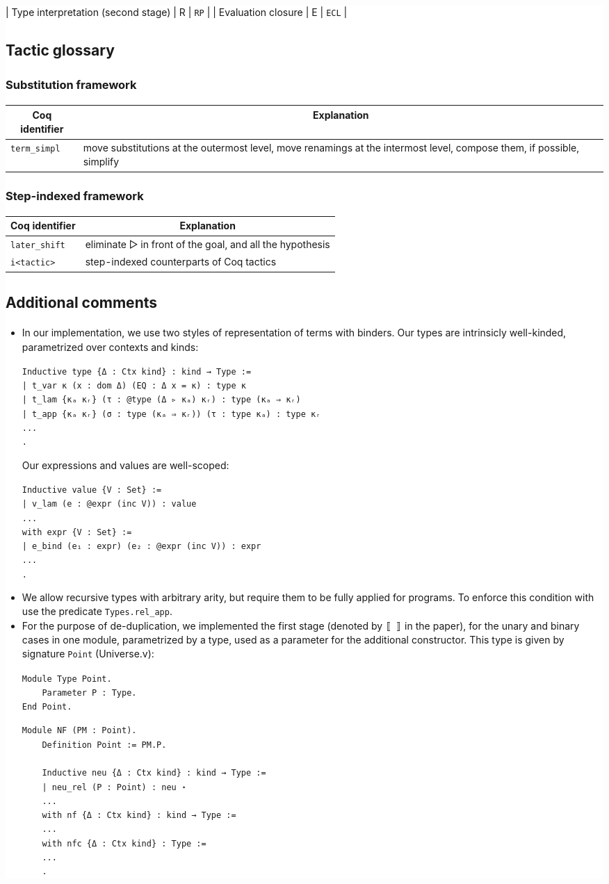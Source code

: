 | Type interpretation (second stage) | R | ```RP``` |
| Evaluation closure | E | ```ECL``` |
## Tactic glossary
### Substitution framework
| Coq identifier | Explanation |
| -------------- | ----------- |
| ```term_simpl``` | move substitutions at the outermost level, move renamings at the intermost level, compose them, if possible, simplify |
### Step-indexed framework
| Coq identifier | Explanation |
| -------------- | ----------- |
| ```later_shift``` | eliminate ▷ in front of the goal, and all the hypothesis |
| ```i<tactic>``` | step-indexed counterparts of Coq tactics |

## Additional comments
- In our implementation, we use two styles of representation of terms with binders.
  Our types are intrinsicly well-kinded, parametrized over contexts and kinds:
  ```
  Inductive type {Δ : Ctx kind} : kind → Type :=
  | t_var κ (x : dom Δ) (EQ : Δ x = κ) : type κ
  | t_lam {κₐ κᵣ} (τ : @type (Δ ▹ κₐ) κᵣ) : type (κₐ ⇒ κᵣ)
  | t_app {κₐ κᵣ} (σ : type (κₐ ⇒ κᵣ)) (τ : type κₐ) : type κᵣ
  ...
  .
  ```
  Our expressions and values are well-scoped:
  ```
  Inductive value {V : Set} :=
  | v_lam (e : @expr (inc V)) : value
  ...
  with expr {V : Set} :=
  | e_bind (e₁ : expr) (e₂ : @expr (inc V)) : expr
  ...
  .
  ```
- We allow recursive types with arbitrary arity, but require them to be fully applied for programs. To enforce this condition with use the predicate ```Types.rel_app```.
- For the purpose of de-duplication, we implemented the first stage (denoted by 〚 〛 in the paper), for the unary and binary cases in one module, parametrized by a type, used as a parameter for the additional constructor. This type is given by signature ```Point``` (Universe.v):
  ```
  Module Type Point.
	  Parameter P : Type.
  End Point.
  ```
  ```
  Module NF (PM : Point).
	  Definition Point := PM.P.

	  Inductive neu {Δ : Ctx kind} : kind → Type :=
	  | neu_rel (P : Point) : neu ⋆
	  ...
	  with nf {Δ : Ctx kind} : kind → Type :=
	  ...
	  with nfc {Δ : Ctx kind} : Type :=
	  ...
	  .
  ```
